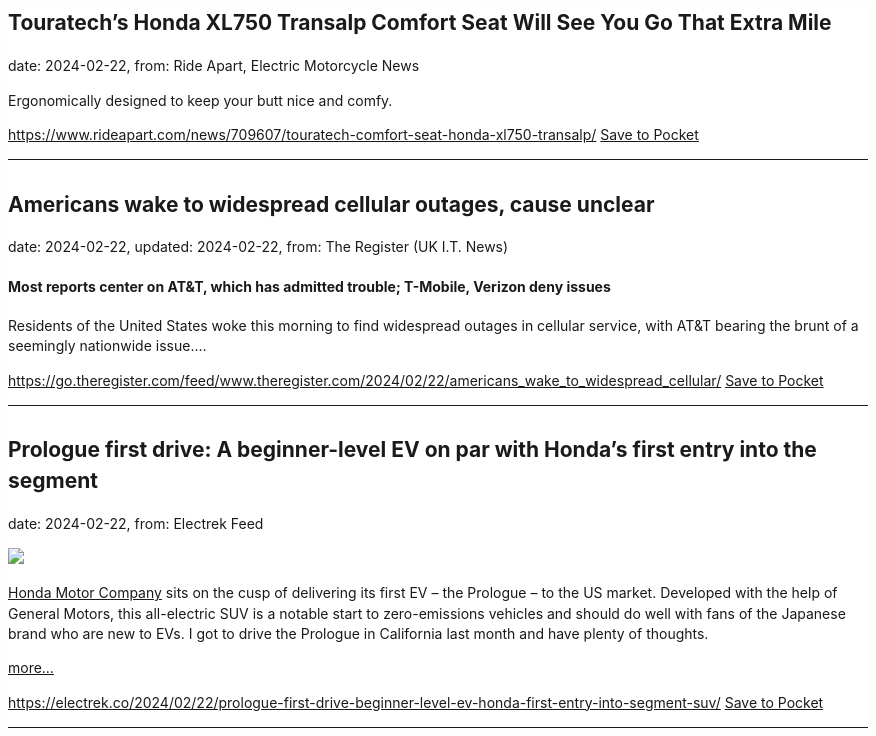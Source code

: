 
## Touratech’s Honda XL750 Transalp Comfort Seat Will See You Go That Extra Mile

date: 2024-02-22, from: Ride Apart, Electric Motorcycle News

Ergonomically designed to keep your butt nice and comfy. 

<span class="feed-item-link">
<a href="https://www.rideapart.com/news/709607/touratech-comfort-seat-honda-xl750-transalp/">https://www.rideapart.com/news/709607/touratech-comfort-seat-honda-xl750-transalp/</a> <a href="https://getpocket.com/save" class="pocket-btn" data-lang="en" data-save-url="https://www.rideapart.com/news/709607/touratech-comfort-seat-honda-xl750-transalp/">Save to Pocket</a>
</span>

---

## Americans wake to widespread cellular outages, cause unclear

date: 2024-02-22, updated: 2024-02-22, from: The Register (UK I.T. News)

<h4>Most reports center on AT&amp;T, which has admitted trouble; T-Mobile, Verizon deny issues</h4> <p>Residents of the United States woke this morning to find widespread outages in cellular service, with AT&amp;T bearing the brunt of a seemingly nationwide issue.…</p>

<span class="feed-item-link">
<a href="https://go.theregister.com/feed/www.theregister.com/2024/02/22/americans_wake_to_widespread_cellular/">https://go.theregister.com/feed/www.theregister.com/2024/02/22/americans_wake_to_widespread_cellular/</a> <a href="https://getpocket.com/save" class="pocket-btn" data-lang="en" data-save-url="https://go.theregister.com/feed/www.theregister.com/2024/02/22/americans_wake_to_widespread_cellular/">Save to Pocket</a>
</span>

---

## Prologue first drive: A beginner-level EV on par with Honda’s first entry into the segment

date: 2024-02-22, from: Electrek Feed

<div class="feat-image"><img src="https://electrek.co/wp-content/uploads/sites/3/2024/02/Honda-Prologue-EV-front-side-low.jpg?quality=82&#038;strip=all&#038;w=1400" /></div><p><a href="https://electrek.co/guides/honda/">Honda Motor Company</a> sits on the cusp of delivering its first EV – the Prologue – to the US market. Developed with the help of General Motors, this all-electric SUV is a notable start to zero-emissions vehicles and should do well with fans of the Japanese brand who are new to EVs. I got to drive the Prologue in California last month and have plenty of thoughts.</p>



 <a href="https://electrek.co/2024/02/22/prologue-first-drive-beginner-level-ev-honda-first-entry-into-segment-suv/#more-348293" data-post-id="348293" data-layer-pagetype="post" data-layer-postcategory="first-drive,honda,honda-prologue" data-layer-viewtype="unknown" class="more-link">more…</a>

<span class="feed-item-link">
<a href="https://electrek.co/2024/02/22/prologue-first-drive-beginner-level-ev-honda-first-entry-into-segment-suv/">https://electrek.co/2024/02/22/prologue-first-drive-beginner-level-ev-honda-first-entry-into-segment-suv/</a> <a href="https://getpocket.com/save" class="pocket-btn" data-lang="en" data-save-url="https://electrek.co/2024/02/22/prologue-first-drive-beginner-level-ev-honda-first-entry-into-segment-suv/">Save to Pocket</a>
</span>

---